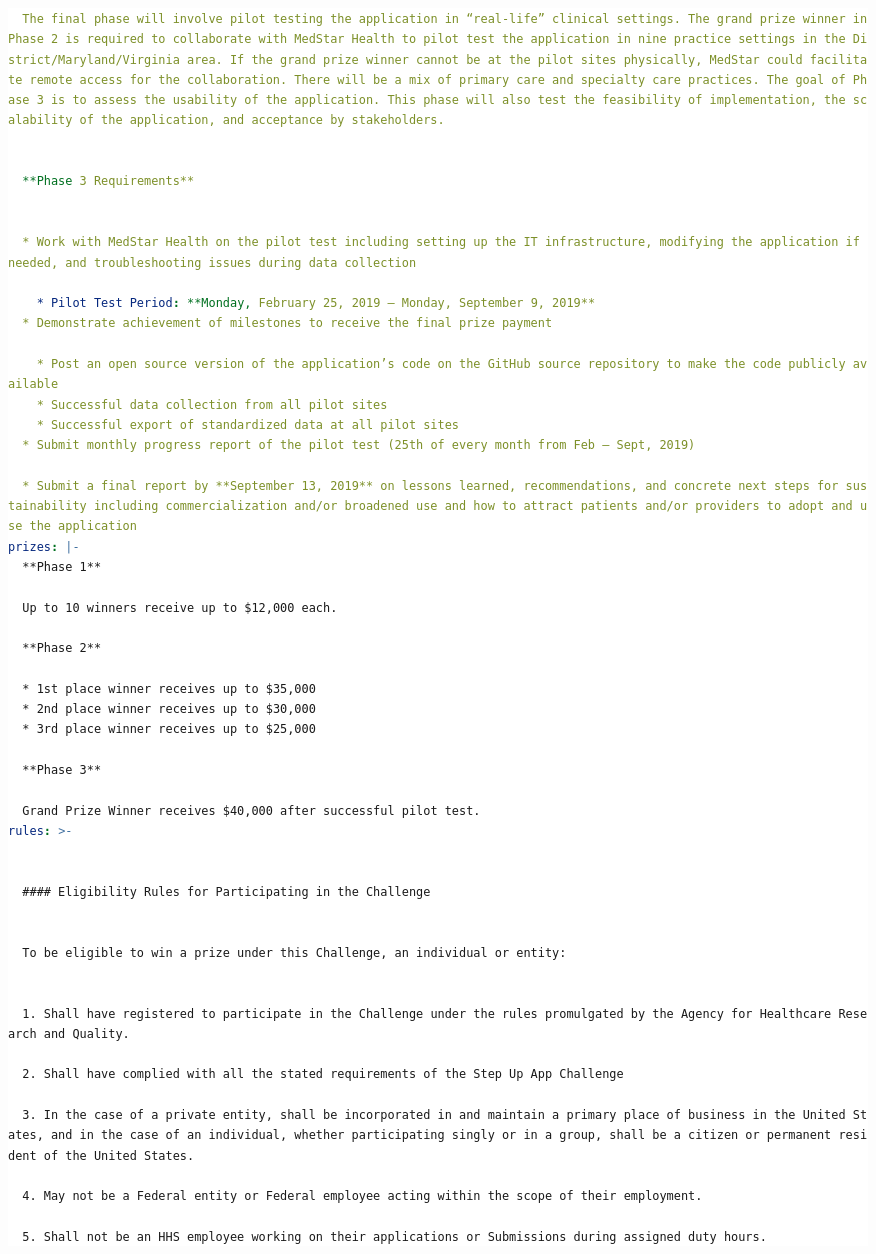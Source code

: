 ```yaml
  The final phase will involve pilot testing the application in “real-life” clinical settings. The grand prize winner in Phase 2 is required to collaborate with MedStar Health to pilot test the application in nine practice settings in the District/Maryland/Virginia area. If the grand prize winner cannot be at the pilot sites physically, MedStar could facilitate remote access for the collaboration. There will be a mix of primary care and specialty care practices. The goal of Phase 3 is to assess the usability of the application. This phase will also test the feasibility of implementation, the scalability of the application, and acceptance by stakeholders.


  **Phase 3 Requirements**


  * Work with MedStar Health on the pilot test including setting up the IT infrastructure, modifying the application if needed, and troubleshooting issues during data collection

    * Pilot Test Period: **Monday, February 25, 2019 – Monday, September 9, 2019**
  * Demonstrate achievement of milestones to receive the final prize payment

    * Post an open source version of the application’s code on the GitHub source repository to make the code publicly available
    * Successful data collection from all pilot sites
    * Successful export of standardized data at all pilot sites
  * Submit monthly progress report of the pilot test (25th of every month from Feb – Sept, 2019)

  * Submit a final report by **September 13, 2019** on lessons learned, recommendations, and concrete next steps for sustainability including commercialization and/or broadened use and how to attract patients and/or providers to adopt and use the application
prizes: |-
  **Phase 1**

  Up to 10 winners receive up to $12,000 each.

  **Phase 2**

  * 1st place winner receives up to $35,000
  * 2nd place winner receives up to $30,000
  * 3rd place winner receives up to $25,000

  **Phase 3**

  Grand Prize Winner receives $40,000 after successful pilot test.
rules: >-
  

  #### Eligibility Rules for Participating in the Challenge


  To be eligible to win a prize under this Challenge, an individual or entity:


  1. Shall have registered to participate in the Challenge under the rules promulgated by the Agency for Healthcare Research and Quality.

  2. Shall have complied with all the stated requirements of the Step Up App Challenge

  3. In the case of a private entity, shall be incorporated in and maintain a primary place of business in the United States, and in the case of an individual, whether participating singly or in a group, shall be a citizen or permanent resident of the United States.

  4. May not be a Federal entity or Federal employee acting within the scope of their employment.

  5. Shall not be an HHS employee working on their applications or Submissions during assigned duty hours.
```